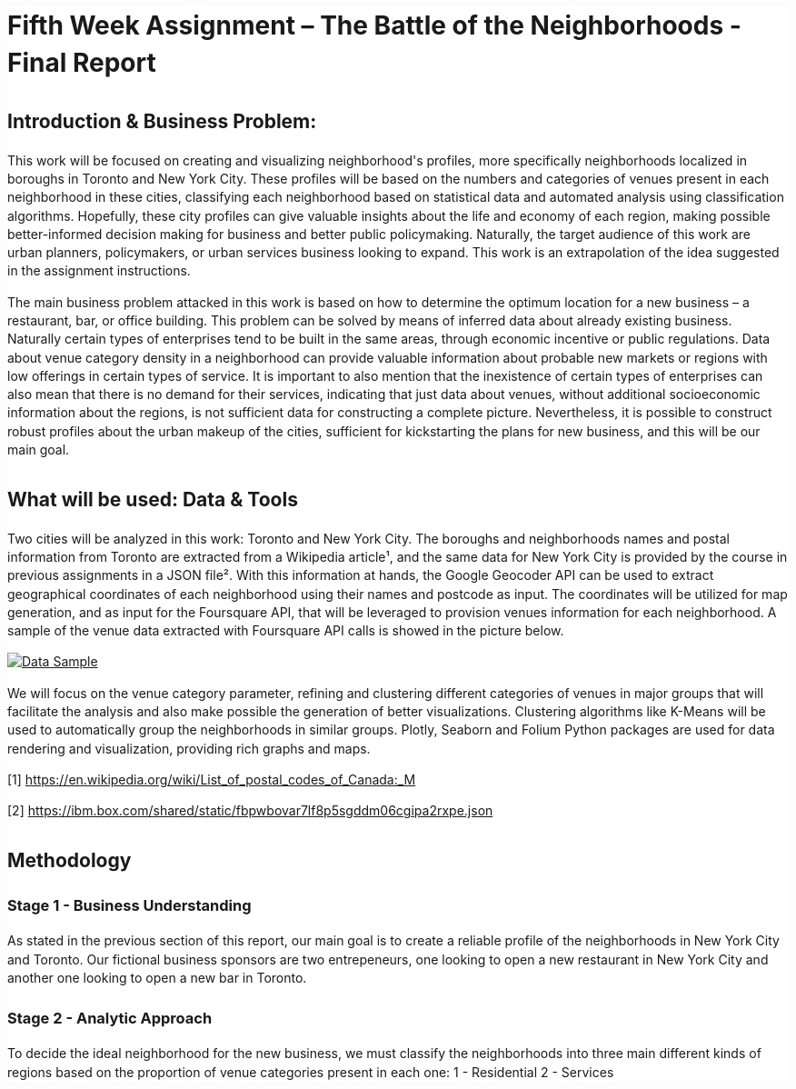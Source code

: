 # Fifth Week Assignment – The Battle of the Neighborhoods - Final Report


## Introduction & Business Problem:
This work will be focused on creating and visualizing neighborhood's profiles, more specifically neighborhoods localized in boroughs in Toronto and New York City. These profiles will be based on the numbers and categories of venues present in each neighborhood in these cities, classifying each neighborhood based on statistical data and automated analysis using classification algorithms. Hopefully, these city profiles can give valuable insights about the life and economy of each region, making possible better-informed decision making for business and better public policymaking. Naturally, the target audience of this work are urban planners, policymakers, or urban services business looking to expand. This work is an extrapolation of the idea suggested in the assignment instructions.

The main business problem attacked in this work is based on how to determine the optimum location for a new business – a restaurant, bar, or office building. This problem can be solved by means of inferred data about already existing business. Naturally certain types of enterprises tend to be built in the same areas, through economic incentive or public regulations. Data about venue category density in a neighborhood can provide valuable information about probable new markets or regions with low offerings in certain types of service. It is important to also mention that the inexistence of certain types of enterprises can also mean that there is no demand for their services, indicating that just data about venues, without additional socioeconomic information about the regions, is not sufficient data for constructing a complete picture. Nevertheless, it is possible to construct robust profiles about the urban makeup of the cities, sufficient for kickstarting the plans for new business, and this will be our main goal.

## What will be used: Data & Tools
Two cities will be analyzed in this work: Toronto and New York City. The boroughs and neighborhoods names and postal information from Toronto are extracted from a Wikipedia article¹, and the same data for New York City is provided by the course in previous assignments in a JSON file². With this information at hands, the Google Geocoder API can be used to extract geographical coordinates of each neighborhood using their names and postcode as input. The coordinates will be utilized for map generation, and as input for the Foursquare API, that will be leveraged to provision venues information for each neighborhood. A sample of the venue data extracted with Foursquare API calls is showed in the picture below.

<a href="https://i.imgur.com/MOxxyoY.png ">
  <img src="https://i.imgur.com/MOxxyoY.png" alt="Data Sample">
</a>

We will focus on the venue category parameter, refining and clustering different categories of venues in major groups that will facilitate the analysis and also make possible the generation of better visualizations. Clustering algorithms like K-Means will be used to automatically group the neighborhoods in similar groups. Plotly, Seaborn and Folium Python packages are used for data rendering and visualization, providing rich graphs and maps.

[1] https://en.wikipedia.org/wiki/List_of_postal_codes_of_Canada:_M

[2] https://ibm.box.com/shared/static/fbpwbovar7lf8p5sgddm06cgipa2rxpe.json

## Methodology 
### Stage 1 - Business Understanding
As stated in the previous section of this report, our main goal is to create a reliable profile of the neighborhoods in New York City and Toronto. Our fictional business sponsors are two entrepeneurs, one looking to open a new restaurant in New York City and another one looking to open a new bar in Toronto.
### Stage 2 - Analytic Approach
To decide the ideal neighborhood for the new business, we must classify the neighborhoods into three main different kinds of regions based on the proportion of venue categories present in each one: 
1 - Residential
2 - Services
